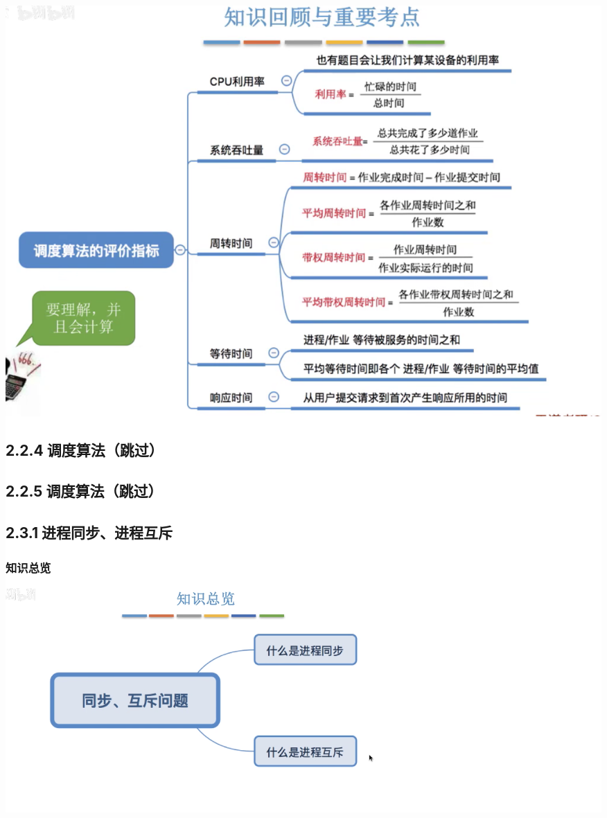 ![image-20211107135956660](操作系统.assets/image-20211107135956660.png)

## 2.2.4 调度算法（跳过）

## 2.2.5 调度算法（跳过）

## 2.3.1 进程同步、进程互斥

### 知识总览

![image-20211108163126174](操作系统.assets/image-20211108163126174.png)
